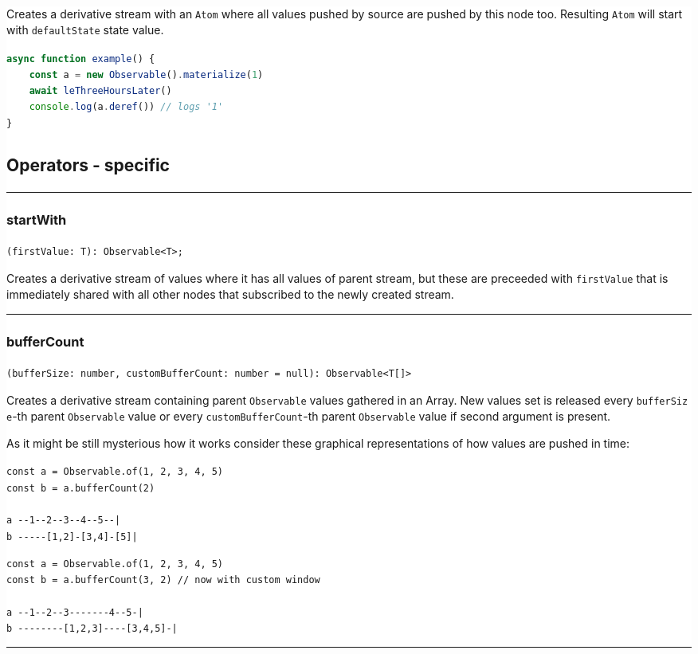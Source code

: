 Creates a derivative stream with an `Atom` where all values pushed by source are pushed by this node too.
Resulting `Atom` will start with `defaultState` state value.

```javascript
async function example() {
    const a = new Observable().materialize(1)
    await leThreeHoursLater()
    console.log(a.deref()) // logs '1'
}
```

## Operators - specific

---
### startWith
`(firstValue: T): Observable<T>;`

Creates a derivative stream of values where
it has all values of parent stream, but these are preceeded
with `firstValue` that is immediately shared with all other nodes
that subscribed to the newly created stream.

---
### bufferCount
`(bufferSize: number, customBufferCount: number = null): Observable<T[]>`

Creates a derivative stream containing parent `Observable` values
gathered in an Array.
New values set is released
every `bufferSize`-th parent `Observable` value or
every `customBufferCount`-th parent `Observable` value
if second argument is present.

As it might be still mysterious how it works
consider these graphical representations
of how values are pushed in time:

```
const a = Observable.of(1, 2, 3, 4, 5)
const b = a.bufferCount(2)

a --1--2--3--4--5--|
b -----[1,2]-[3,4]-[5]|
```

```
const a = Observable.of(1, 2, 3, 4, 5)
const b = a.bufferCount(3, 2) // now with custom window

a --1--2--3-------4--5-|
b --------[1,2,3]----[3,4,5]-|
```

---